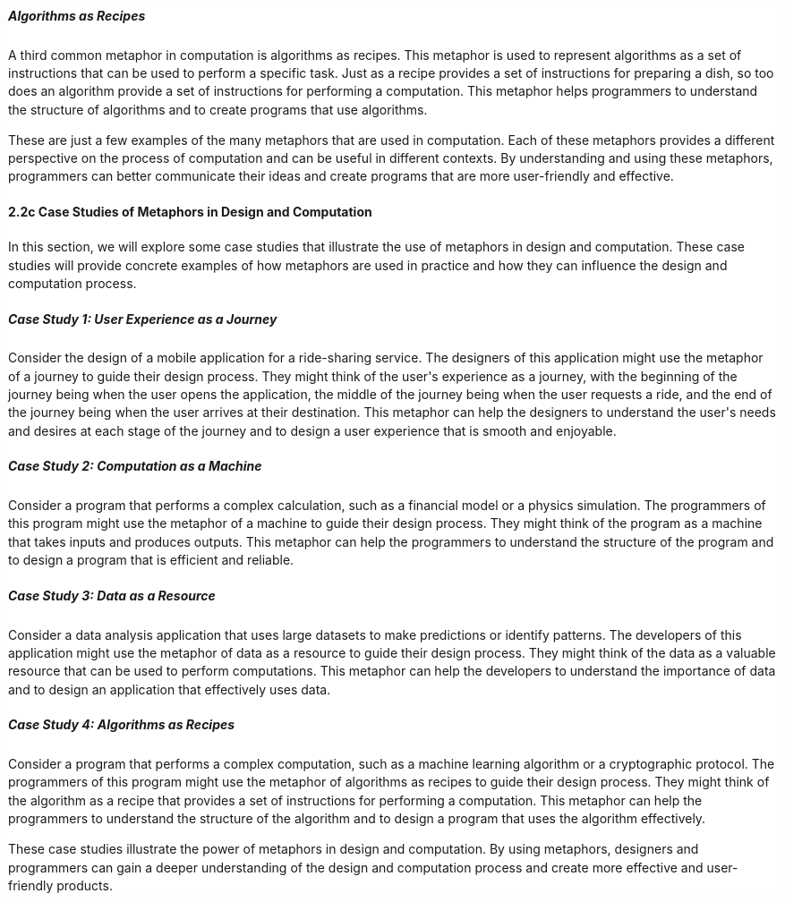 ##### Algorithms as Recipes

A third common metaphor in computation is algorithms as recipes. This metaphor is used to represent algorithms as a set of instructions that can be used to perform a specific task. Just as a recipe provides a set of instructions for preparing a dish, so too does an algorithm provide a set of instructions for performing a computation. This metaphor helps programmers to understand the structure of algorithms and to create programs that use algorithms.

These are just a few examples of the many metaphors that are used in computation. Each of these metaphors provides a different perspective on the process of computation and can be useful in different contexts. By understanding and using these metaphors, programmers can better communicate their ideas and create programs that are more user-friendly and effective.

#### 2.2c Case Studies of Metaphors in Design and Computation

In this section, we will explore some case studies that illustrate the use of metaphors in design and computation. These case studies will provide concrete examples of how metaphors are used in practice and how they can influence the design and computation process.

##### Case Study 1: User Experience as a Journey

Consider the design of a mobile application for a ride-sharing service. The designers of this application might use the metaphor of a journey to guide their design process. They might think of the user's experience as a journey, with the beginning of the journey being when the user opens the application, the middle of the journey being when the user requests a ride, and the end of the journey being when the user arrives at their destination. This metaphor can help the designers to understand the user's needs and desires at each stage of the journey and to design a user experience that is smooth and enjoyable.

##### Case Study 2: Computation as a Machine

Consider a program that performs a complex calculation, such as a financial model or a physics simulation. The programmers of this program might use the metaphor of a machine to guide their design process. They might think of the program as a machine that takes inputs and produces outputs. This metaphor can help the programmers to understand the structure of the program and to design a program that is efficient and reliable.

##### Case Study 3: Data as a Resource

Consider a data analysis application that uses large datasets to make predictions or identify patterns. The developers of this application might use the metaphor of data as a resource to guide their design process. They might think of the data as a valuable resource that can be used to perform computations. This metaphor can help the developers to understand the importance of data and to design an application that effectively uses data.

##### Case Study 4: Algorithms as Recipes

Consider a program that performs a complex computation, such as a machine learning algorithm or a cryptographic protocol. The programmers of this program might use the metaphor of algorithms as recipes to guide their design process. They might think of the algorithm as a recipe that provides a set of instructions for performing a computation. This metaphor can help the programmers to understand the structure of the algorithm and to design a program that uses the algorithm effectively.

These case studies illustrate the power of metaphors in design and computation. By using metaphors, designers and programmers can gain a deeper understanding of the design and computation process and create more effective and user-friendly products.
